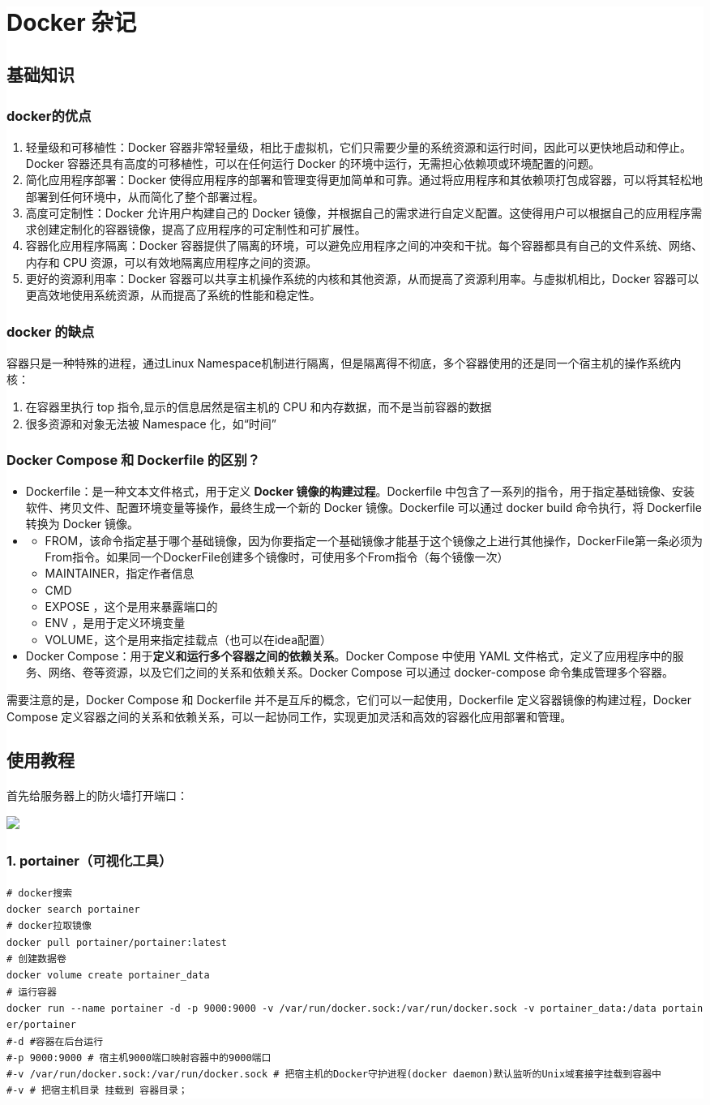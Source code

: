 # Docker 杂记




## 基础知识

### docker的优点

1. 轻量级和可移植性：Docker 容器非常轻量级，相比于虚拟机，它们只需要少量的系统资源和运行时间，因此可以更快地启动和停止。Docker 容器还具有高度的可移植性，可以在任何运行 Docker 的环境中运行，无需担心依赖项或环境配置的问题。
2. 简化应用程序部署：Docker 使得应用程序的部署和管理变得更加简单和可靠。通过将应用程序和其依赖项打包成容器，可以将其轻松地部署到任何环境中，从而简化了整个部署过程。
3. 高度可定制性：Docker 允许用户构建自己的 Docker 镜像，并根据自己的需求进行自定义配置。这使得用户可以根据自己的应用程序需求创建定制化的容器镜像，提高了应用程序的可定制性和可扩展性。
4. 容器化应用程序隔离：Docker 容器提供了隔离的环境，可以避免应用程序之间的冲突和干扰。每个容器都具有自己的文件系统、网络、内存和 CPU 资源，可以有效地隔离应用程序之间的资源。
5. 更好的资源利用率：Docker 容器可以共享主机操作系统的内核和其他资源，从而提高了资源利用率。与虚拟机相比，Docker 容器可以更高效地使用系统资源，从而提高了系统的性能和稳定性。

### docker 的缺点

容器只是一种特殊的进程，通过Linux Namespace机制进行隔离，但是隔离得不彻底，多个容器使用的还是同一个宿主机的操作系统内核：

1. 在容器里执行 top 指令,显示的信息居然是宿主机的 CPU 和内存数据，而不是当前容器的数据
2. 很多资源和对象无法被 Namespace 化，如“时间”

### Docker Compose 和 Dockerfile 的区别？

-  Dockerfile：是一种文本文件格式，用于定义 **Docker 镜像的构建过程**。Dockerfile 中包含了一系列的指令，用于指定基础镜像、安装软件、拷贝文件、配置环境变量等操作，最终生成一个新的 Docker 镜像。Dockerfile 可以通过 docker build 命令执行，将 Dockerfile 转换为 Docker 镜像。 
-  
   - FROM，该命令指定基于哪个基础镜像，因为你要指定一个基础镜像才能基于这个镜像之上进行其他操作，DockerFile第一条必须为From指令。如果同一个DockerFile创建多个镜像时，可使用多个From指令（每个镜像一次）
   - MAINTAINER，指定作者信息
   - CMD
   - EXPOSE ，这个是用来暴露端口的
   - ENV ，是用于定义环境变量
   - VOLUME，这个是用来指定挂载点（也可以在idea配置）
-  Docker Compose：用于**定义和运行多个容器之间的依赖关系**。Docker Compose 中使用 YAML 文件格式，定义了应用程序中的服务、网络、卷等资源，以及它们之间的关系和依赖关系。Docker Compose 可以通过 docker-compose 命令集成管理多个容器。 

需要注意的是，Docker Compose 和 Dockerfile 并不是互斥的概念，它们可以一起使用，Dockerfile 定义容器镜像的构建过程，Docker Compose 定义容器之间的关系和依赖关系，可以一起协同工作，实现更加灵活和高效的容器化应用部署和管理。

## 使用教程

首先给服务器上的防火墙打开端口：

![](https://publicpictures.oss-cn-hangzhou.aliyuncs.com/img/image-20230309152430376.png#id=yHuHW&originHeight=616&originWidth=2748&originalType=binary&ratio=1&rotation=0&showTitle=false&status=done&style=none&title=)

### 1. portainer（可视化工具）

```shell
# docker搜索
docker search portainer
# docker拉取镜像
docker pull portainer/portainer:latest
# 创建数据卷
docker volume create portainer_data
# 运行容器
docker run --name portainer -d -p 9000:9000 -v /var/run/docker.sock:/var/run/docker.sock -v portainer_data:/data portainer/portainer 
#-d #容器在后台运行
#-p 9000:9000 # 宿主机9000端口映射容器中的9000端口
#-v /var/run/docker.sock:/var/run/docker.sock # 把宿主机的Docker守护进程(docker daemon)默认监听的Unix域套接字挂载到容器中
#-v # 把宿主机目录 挂载到 容器目录；
```